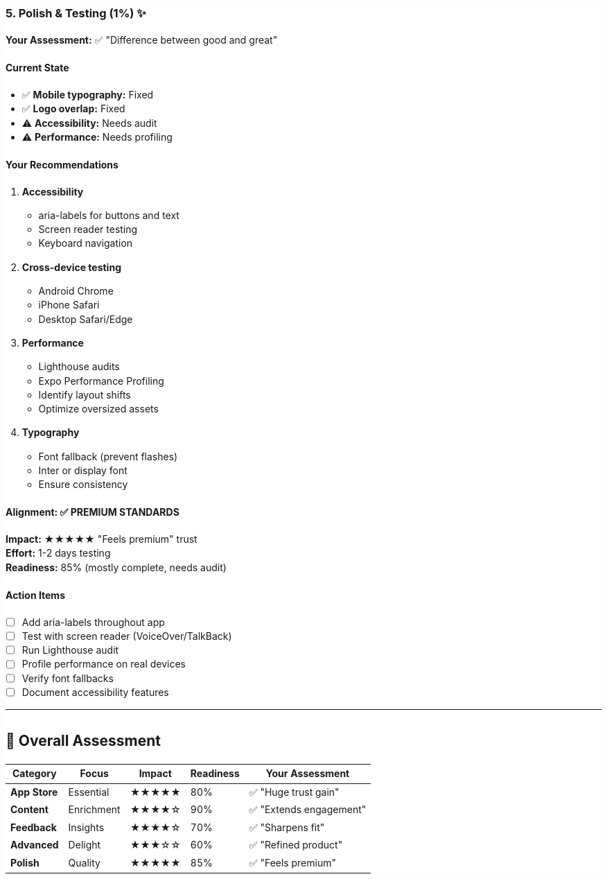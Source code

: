 
### 5. Polish & Testing (1%) ✨
**Your Assessment:** ✅ "Difference between good and great"

#### Current State
- ✅ **Mobile typography:** Fixed
- ✅ **Logo overlap:** Fixed
- ⚠️ **Accessibility:** Needs audit
- ⚠️ **Performance:** Needs profiling

#### Your Recommendations
1. **Accessibility**
   - aria-labels for buttons and text
   - Screen reader testing
   - Keyboard navigation

2. **Cross-device testing**
   - Android Chrome
   - iPhone Safari
   - Desktop Safari/Edge

3. **Performance**
   - Lighthouse audits
   - Expo Performance Profiling
   - Identify layout shifts
   - Optimize oversized assets

4. **Typography**
   - Font fallback (prevent flashes)
   - Inter or display font
   - Ensure consistency

#### Alignment: ✅ **PREMIUM STANDARDS**

**Impact:** ★★★★★ "Feels premium" trust  
**Effort:** 1-2 days testing  
**Readiness:** 85% (mostly complete, needs audit)

#### Action Items
- [ ] Add aria-labels throughout app
- [ ] Test with screen reader (VoiceOver/TalkBack)
- [ ] Run Lighthouse audit
- [ ] Profile performance on real devices
- [ ] Verify font fallbacks
- [ ] Document accessibility features

---

## 🎯 Overall Assessment

| Category | Focus | Impact | Readiness | Your Assessment |
|----------|-------|--------|-----------|-----------------|
| **App Store** | Essential | ★★★★★ | 80% | ✅ "Huge trust gain" |
| **Content** | Enrichment | ★★★★☆ | 90% | ✅ "Extends engagement" |
| **Feedback** | Insights | ★★★★☆ | 70% | ✅ "Sharpens fit" |
| **Advanced** | Delight | ★★★☆☆ | 60% | ✅ "Refined product" |
| **Polish** | Quality | ★★★★★ | 85% | ✅ "Feels premium" |
